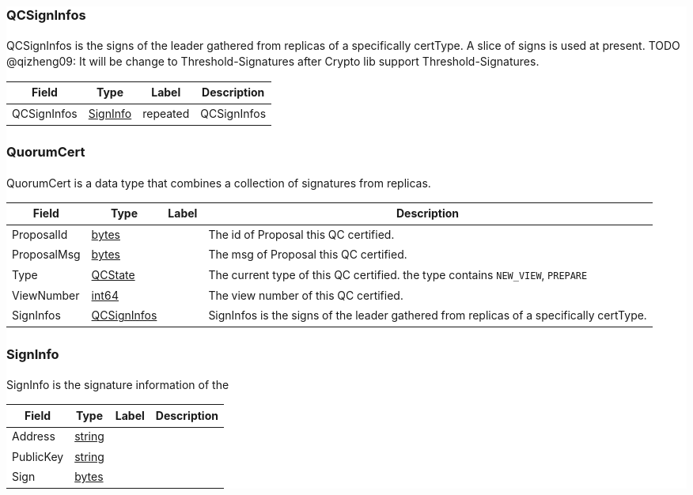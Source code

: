 




<a name="pb.QCSignInfos"></a>

### QCSignInfos
QCSignInfos is the signs of the leader gathered from replicas of a specifically certType.
A slice of signs is used at present.
TODO @qizheng09: It will be change to Threshold-Signatures after 
Crypto lib support Threshold-Signatures.


| Field | Type | Label | Description |
| ----- | ---- | ----- | ----------- |
| QCSignInfos | [SignInfo](#pb.SignInfo) | repeated | QCSignInfos |






<a name="pb.QuorumCert"></a>

### QuorumCert
QuorumCert is a data type that combines a collection of signatures from replicas.


| Field | Type | Label | Description |
| ----- | ---- | ----- | ----------- |
| ProposalId | [bytes](#bytes) |  | The id of Proposal this QC certified. |
| ProposalMsg | [bytes](#bytes) |  | The msg of Proposal this QC certified. |
| Type | [QCState](#pb.QCState) |  | The current type of this QC certified. the type contains `NEW_VIEW`, `PREPARE` |
| ViewNumber | [int64](#int64) |  | The view number of this QC certified. |
| SignInfos | [QCSignInfos](#pb.QCSignInfos) |  | SignInfos is the signs of the leader gathered from replicas of a specifically certType. |






<a name="pb.SignInfo"></a>

### SignInfo
SignInfo is the signature information of the


| Field | Type | Label | Description |
| ----- | ---- | ----- | ----------- |
| Address | [string](#string) |  |  |
| PublicKey | [string](#string) |  |  |
| Sign | [bytes](#bytes) |  |  |


